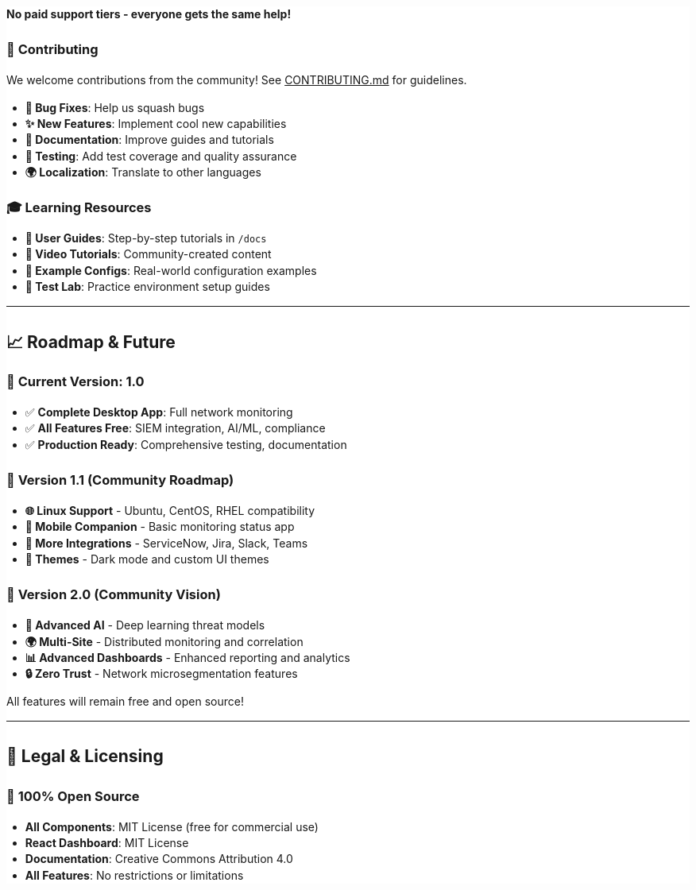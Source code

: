**No paid support tiers - everyone gets the same help!**

### 🤝 **Contributing**
We welcome contributions from the community! See [CONTRIBUTING.md](CONTRIBUTING.md) for guidelines.

- **🐛 Bug Fixes**: Help us squash bugs
- **✨ New Features**: Implement cool new capabilities  
- **📝 Documentation**: Improve guides and tutorials
- **🧪 Testing**: Add test coverage and quality assurance
- **🌍 Localization**: Translate to other languages

### 🎓 **Learning Resources**  
- **📖 User Guides**: Step-by-step tutorials in `/docs`
- **🎥 Video Tutorials**: Community-created content
- **🔧 Example Configs**: Real-world configuration examples
- **🧪 Test Lab**: Practice environment setup guides

---

## 📈 **Roadmap & Future**

### 🚀 **Current Version: 1.0**
- ✅ **Complete Desktop App**: Full network monitoring
- ✅ **All Features Free**: SIEM integration, AI/ML, compliance
- ✅ **Production Ready**: Comprehensive testing, documentation

### 🔮 **Version 1.1 (Community Roadmap)**
- **🌐 Linux Support** - Ubuntu, CentOS, RHEL compatibility
- **📱 Mobile Companion** - Basic monitoring status app
- **🔗 More Integrations** - ServiceNow, Jira, Slack, Teams
- **🎨 Themes** - Dark mode and custom UI themes

### 🎯 **Version 2.0 (Community Vision)**
- **🤖 Advanced AI** - Deep learning threat models
- **🌍 Multi-Site** - Distributed monitoring and correlation
- **📊 Advanced Dashboards** - Enhanced reporting and analytics
- **🔒 Zero Trust** - Network microsegmentation features

All features will remain free and open source!

---

## 📄 **Legal & Licensing**

### 📜 **100% Open Source**
- **All Components**: MIT License (free for commercial use)
- **React Dashboard**: MIT License
- **Documentation**: Creative Commons Attribution 4.0
- **All Features**: No restrictions or limitations
